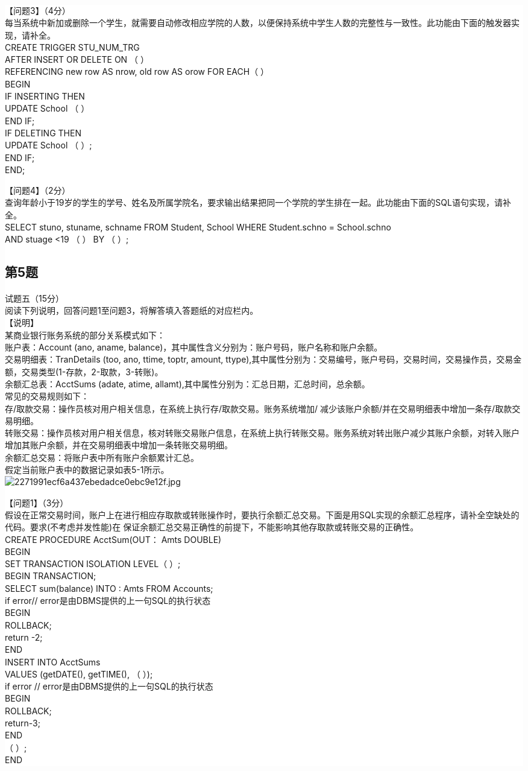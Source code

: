 【问题3】（4分）  
每当系统中新加或删除一个学生，就需要自动修改相应学院的人数，以便保持系统中学生人数的完整性与一致性。此功能由下面的触发器实现，请补全。  
CREATE TRIGGER STU\_NUM\_TRG  
AFTER INSERT OR DELETE ON （ ）  
REFERENCING new row AS nrow, old row AS orow FOR EACH（ ）  
BEGIN  
IF INSERTING THEN  
UPDATE School （ ）  
END IF;  
IF DELETING THEN  
UPDATE School （ ）;  
END IF;  
END;  
  
【问题4】（2分）  
查询年龄小于19岁的学生的学号、姓名及所属学院名，要求输出结果把同一个学院的学生排在一起。此功能由下面的SQL语句实现，请补全。  
SELECT stuno, stuname, schname FROM Student, School WHERE Student.schno = School.schno  
AND stuage &lt;19 （ ） BY （ ）;  


## 第5题 ##

试题五（15分）  
阅读下列说明，回答问题1至问题3，将解答填入答题纸的对应栏内。  
【说明】  
某商业银行账务系统的部分关系模式如下：  
账户表：Account (ano, aname, balance)，其中属性含义分别为：账户号码，账户名称和账户余额。  
交易明细表：TranDetails (too, ano, ttime, toptr, amount, ttype),其中属性分别为：交易编号，账户号码，交易时间，交易操作员，交易金额，交易类型(1-存款，2-取款，3-转账)。  
余额汇总表：AcctSums (adate, atime, allamt),其中属性分别为：汇总日期，汇总时间，总余额。  
常见的交易规则如下：  
存/取款交易：操作员核对用户相关信息，在系统上执行存/取款交易。账务系统増加/ 减少该账户余额/并在交易明细表中增加一条存/取款交易明细。  
转账交易：操作员核对用户相关信息，核对转账交易账户信息，在系统上执行转账交易。账务系统对转出账户减少其账户余额，对转入账户增加其账户余额，并在交易明细表中增加一条转账交易明细。  
余额汇总交易：将账户表中所有账户余额累计汇总。  
假定当前账户表中的数据记录如表5-1所示。  
![2271991ecf6a437ebedadce0ebc9e12f.jpg][]  
  
【问题1】（3分）  
假设在正常交易时间，账户上在进行相应存取款或转账操作时，要执行余额汇总交易。下面是用SQL实现的余额汇总程序，请补全空缺处的代码。要求(不考虑并发性能)在 保证余额汇总交易正确性的前提下，不能影响其他存取款或转账交易的正确性。  
CREATE PROCEDURE AcctSum(OUT： Amts DOUBLE)  
BEGIN  
SET TRANSACTION ISOLATION LEVEL（ ）;  
BEGIN TRANSACTION;  
SELECT sum(balance) INTO : Amts FROM Accounts;  
if error// error是由DBMS提供的上一句SQL的执行状态  
BEGIN  
ROLLBACK;  
return -2;  
END  
INSERT INTO AcctSums  
VALUES (getDATE(), getTIME(), （ ）);  
if error // error是由DBMS提供的上一句SQL的执行状态  
BEGIN  
ROLLBACK;  
return-3;  
END  
（ ）;  
END  
  

[adaf43ceb7bc4fce84512dda50796d88.jpg]: https://www.xkxxkx.cn/file/exam/software/数据库系统工程师/案例/第1题/adaf43ceb7bc4fce84512dda50796d88.jpg
[1ab86682fafb48a1afe67b9f276e6954.jpg]: https://www.xkxxkx.cn/file/exam/software/数据库系统工程师/案例/第1题/1ab86682fafb48a1afe67b9f276e6954.jpg
[8d5b9ce1cda54b0c8c0cb7e3a92aeaef.jpg]: https://www.xkxxkx.cn/file/exam/software/数据库系统工程师/案例/第2题/8d5b9ce1cda54b0c8c0cb7e3a92aeaef.jpg
[2271991ecf6a437ebedadce0ebc9e12f.jpg]: https://www.xkxxkx.cn/file/exam/software/数据库系统工程师/案例/第5题/2271991ecf6a437ebedadce0ebc9e12f.jpg
[b5015e58b6c64d258786a9d036f784c4.jpg]: https://www.xkxxkx.cn/file/exam/software/数据库系统工程师/案例/第5题/b5015e58b6c64d258786a9d036f784c4.jpg
[80c57a8602d2487bbd32cf0d4f0d62cb.jpg]: https://www.xkxxkx.cn/file/exam/software/数据库系统工程师/案例/第5题/80c57a8602d2487bbd32cf0d4f0d62cb.jpg
[2678e885ff4f4041b5f9da1a426379ea.jpg]: https://www.xkxxkx.cn/file/exam/software/数据库系统工程师/案例/第1题/2678e885ff4f4041b5f9da1a426379ea.jpg
[a3608ab0319e42d3af84ad488e68b986.jpg]: https://www.xkxxkx.cn/file/exam/software/数据库系统工程师/案例/第2题/a3608ab0319e42d3af84ad488e68b986.jpg
[9e0ea509816d486c9297989b2746ebe6.jpg]: https://www.xkxxkx.cn/file/exam/software/数据库系统工程师/案例/第2题/9e0ea509816d486c9297989b2746ebe6.jpg
[85838a7baae949fbb10e02fba33654c4.jpg]: https://www.xkxxkx.cn/file/exam/software/数据库系统工程师/案例/第4题/85838a7baae949fbb10e02fba33654c4.jpg
[c7cd71347116464a93becb3f0558c446.jpg]: https://www.xkxxkx.cn/file/exam/software/数据库系统工程师/案例/第4题/c7cd71347116464a93becb3f0558c446.jpg
[ae9290660c4640d49a56f63c3cfa0eec.jpg]: https://www.xkxxkx.cn/file/exam/software/数据库系统工程师/案例/第4题/ae9290660c4640d49a56f63c3cfa0eec.jpg
[8a184b5900fa44af9212e9bc4e1d6841.jpg]: https://www.xkxxkx.cn/file/exam/software/数据库系统工程师/案例/第4题/8a184b5900fa44af9212e9bc4e1d6841.jpg